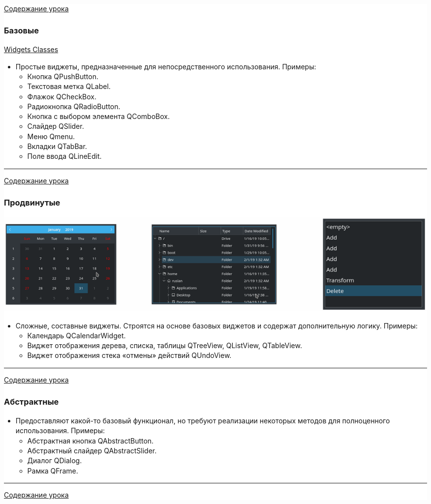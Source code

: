 [Содержание урока](#содержание-урока)

### Базовые

[Widgets Classes](https://doc.qt.io/qt-6/widget-classes.html)

+ Простые виджеты, предназначенные для непосредственного использования. Примеры:
  + Кнопка QPushButton.
  + Текстовая метка QLabel.
  + Флажок QCheckBox.
  + Радиокнопка QRadioButton.
  + Кнопка с выбором элемента QComboBox.
  + Слайдер QSlider.
  + Меню Qmenu.
  + Вкладки QTabBar.
  + Поле ввода QLineEdit.

---
[Содержание урока](#содержание-урока)

### Продвинутые

![04](./img/04_02.PNG)

+ Сложные, составные виджеты. Строятся на основе базовых виджетов и содержат дополнительную логику. Примеры:
  + Календарь QCalendarWidget.
  + Виджет отображения дерева, списка, таблицы QTreeView, QListView, QTableView.
  + Виджет отображения стека «отмены» действий QUndoView.

---
[Содержание урока](#содержание-урока)

### Абстрактные

+ Предоставляют какой-то базовый функционал, но требуют реализации некоторых методов для полноценного использования. Примеры:
  + Абстрактная кнопка QAbstractButton.
  + Абстрактный слайдер QAbstractSlider.
  + Диалог QDialog.
  + Рамка QFrame.

---
[Содержание урока](#содержание-урока)
